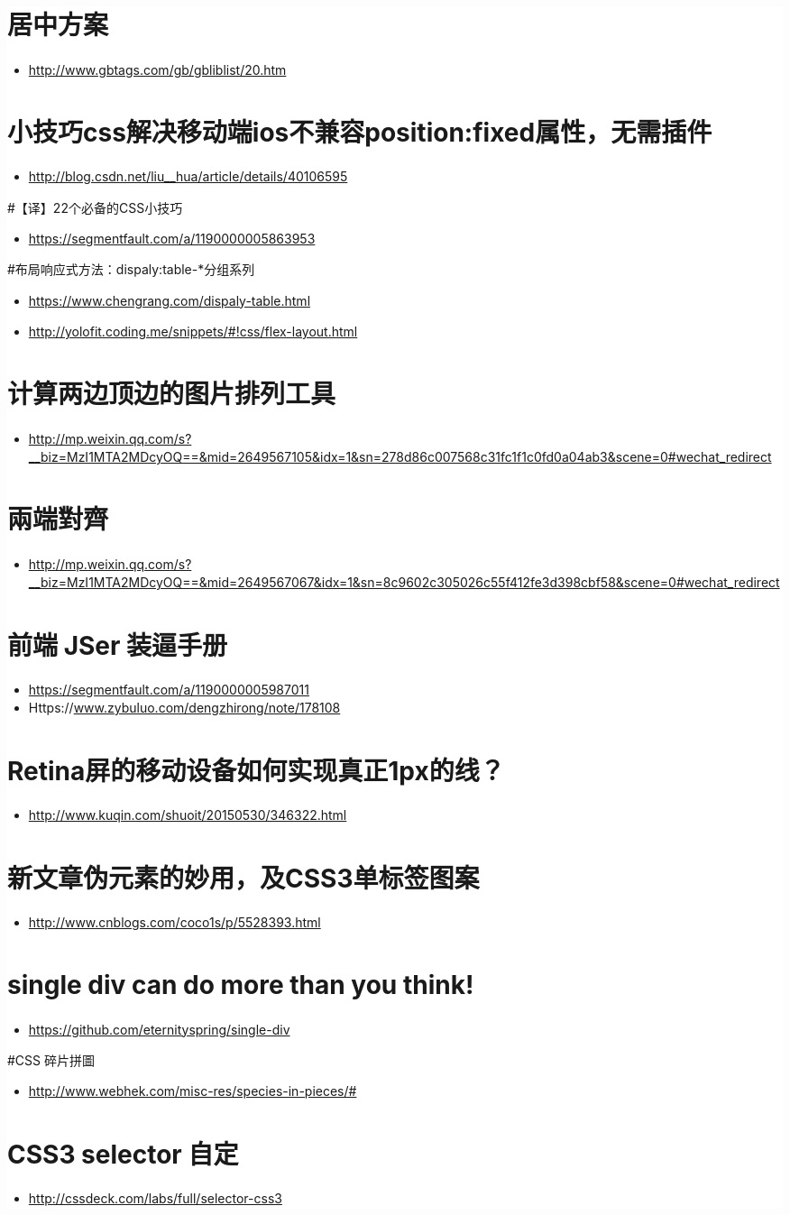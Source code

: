 # 居中方案

- http://www.gbtags.com/gb/gbliblist/20.htm

# 小技巧css解决移动端ios不兼容position:fixed属性，无需插件

- http://blog.csdn.net/liu__hua/article/details/40106595

#【译】22个必备的CSS小技巧
- https://segmentfault.com/a/1190000005863953

#布局响应式方法：dispaly:table-*分组系列

- https://www.chengrang.com/dispaly-table.html

- http://yolofit.coding.me/snippets/#!css/flex-layout.html

# 计算两边顶边的图片排列工具
- http://mp.weixin.qq.com/s?__biz=MzI1MTA2MDcyOQ==&mid=2649567105&idx=1&sn=278d86c007568c31fc1f1c0fd0a04ab3&scene=0#wechat_redirect

# 兩端對齊

- http://mp.weixin.qq.com/s?__biz=MzI1MTA2MDcyOQ==&mid=2649567067&idx=1&sn=8c9602c305026c55f412fe3d398cbf58&scene=0#wechat_redirect

# 前端 JSer 装逼手册

- https://segmentfault.com/a/1190000005987011 
- Https://www.zybuluo.com/dengzhirong/note/178108

# Retina屏的移动设备如何实现真正1px的线？
- http://www.kuqin.com/shuoit/20150530/346322.html

# 新文章伪元素的妙用，及CSS3单标签图案
- http://www.cnblogs.com/coco1s/p/5528393.html

# single div can do more than you think!

- https://github.com/eternityspring/single-div

#CSS 碎片拼圖
- http://www.webhek.com/misc-res/species-in-pieces/#

# CSS3 selector 自定
- http://cssdeck.com/labs/full/selector-css3
